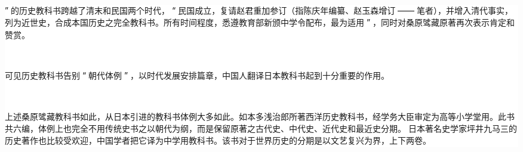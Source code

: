   <span class="s2">
   ”
  </span>
  <span class="s1">
   的历史教科书跨越了清末和民国两个时代，
  </span>
  <span class="s2">
   “
  </span>
  <span class="s1">
   民国成立，复请赵君重加参订（指陈庆年编纂、赵玉森增订
  </span>
  <span class="s2">
   ——
  </span>
  <span class="s1">
   笔者），并增入清代事实，列为近世史，合成本国历史之完全教科书。所有时间程度，悉遵教育部新颁中学令配布，最为适用
  </span>
  <span class="s2">
   ”
  </span>
  <span class="s1">
   ，同时对桑原骘藏原著再次表示肯定和赞赏。
  </span>
 </p>
 <p class="p1">
  <span class="s1">
  </span>
  <br/>
 </p>
 <p class="p2">
  <span class="s1">
   可见历史教科书告别
  </span>
  <span class="s2">
   “
  </span>
  <span class="s1">
   朝代体例
  </span>
  <span class="s2">
   ”
  </span>
  <span class="s1">
   ，以时代发展安排篇章，中国人翻译日本教科书起到十分重要的作用。
  </span>
 </p>
 <p class="p1">
  <span class="s1">
  </span>
  <br/>
 </p>
 <p class="p2">
  <span class="s1">
   上述桑原骘藏教科书如此，从日本引进的教科书体例大多如此。如本多浅治郎所著西洋历史教科书，经学务大臣审定为高等小学堂用。此书共六编，体例上也完全不用传统史书之以朝代为纲，而是保留原著之古代史、中代史、近代史和最近史分期。
  </span>
  <span class="s2">
  </span>
  <span class="s1">
   日本著名史学家坪井九马三的历史著作也比较受欢迎，中国学者把它译为中学用教科书。该书对于世界历史的分期是以文艺复兴为界，上下两卷。
  </span>
  <span class="s2">
  </span>